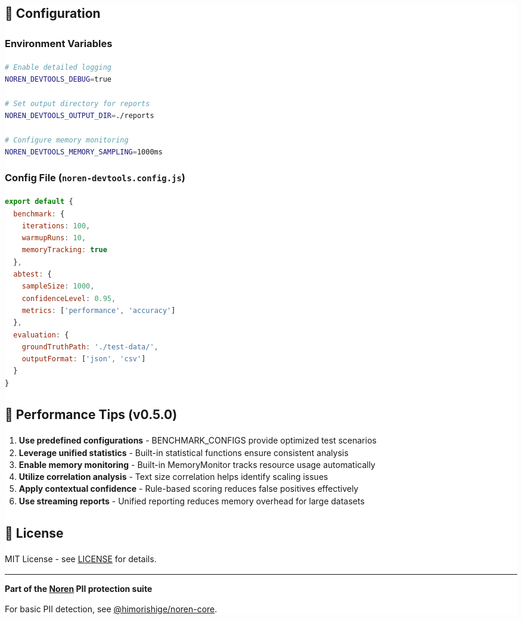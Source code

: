 ## 🔧 Configuration

### Environment Variables

```bash
# Enable detailed logging
NOREN_DEVTOOLS_DEBUG=true

# Set output directory for reports
NOREN_DEVTOOLS_OUTPUT_DIR=./reports

# Configure memory monitoring
NOREN_DEVTOOLS_MEMORY_SAMPLING=1000ms
```

### Config File (`noren-devtools.config.js`)

```javascript
export default {
  benchmark: {
    iterations: 100,
    warmupRuns: 10,
    memoryTracking: true
  },
  abtest: {
    sampleSize: 1000,
    confidenceLevel: 0.95,
    metrics: ['performance', 'accuracy']
  },
  evaluation: {
    groundTruthPath: './test-data/',
    outputFormat: ['json', 'csv']
  }
}
```

## 🚀 Performance Tips (v0.5.0)

1. **Use predefined configurations** - BENCHMARK_CONFIGS provide optimized test scenarios
2. **Leverage unified statistics** - Built-in statistical functions ensure consistent analysis
3. **Enable memory monitoring** - Built-in MemoryMonitor tracks resource usage automatically
4. **Utilize correlation analysis** - Text size correlation helps identify scaling issues
5. **Apply contextual confidence** - Rule-based scoring reduces false positives effectively
6. **Use streaming reports** - Unified reporting reduces memory overhead for large datasets

## 📄 License

MIT License - see [LICENSE](../../LICENSE) for details.

---

**Part of the [Noren](../../README.md) PII protection suite**

For basic PII detection, see [@himorishige/noren-core](../noren-core).